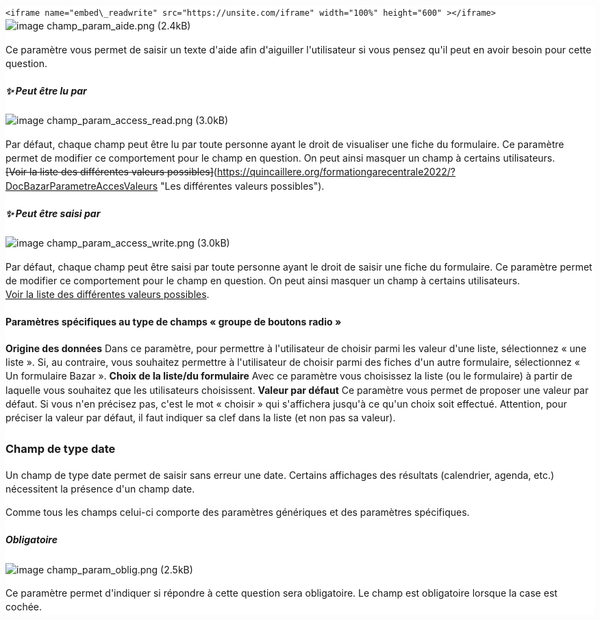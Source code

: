 ```<iframe name="embed\_readwrite" src="https://unsite.com/iframe" width="100%" height="600" ></iframe>```
![image champ_param_aide.png (2.4kB)](https://quincaillere.org/formationgarecentrale2022/files/DocBazarParametresGeneriques_champ_param_aide_20220204200514_20220204192507.png)

Ce paramètre vous permet de saisir un texte d'aide afin d'aiguiller l'utilisateur si vous pensez qu'il peut en avoir besoin pour cette question. 
  

##### ✨ Peut être lu par


![image champ_param_access_read.png (3.0kB)](https://quincaillere.org/formationgarecentrale2022/files/DocBazarParametresGeneriques_champ_param_access_read_20220211175241_20220218105840.png)

Par défaut, chaque champ peut être lu par toute personne ayant le droit de visualiser une fiche du formulaire. Ce paramètre permet de modifier ce comportement pour le champ en question. On peut ainsi masquer un champ à certains utilisateurs.  
~~[Voir la liste des différentes valeurs possibles]~~(https://quincaillere.org/formationgarecentrale2022/?DocBazarParametreAccesValeurs "Les différentes valeurs possibles").  
  

##### ✨ Peut être saisi par

![image champ_param_access_write.png (3.0kB)](https://quincaillere.org/formationgarecentrale2022/files/DocBazarParametresGeneriques_champ_param_access_write_20220211175241_20220218110059.png)

Par défaut, chaque champ peut être saisi par toute personne ayant le droit de saisir une fiche du formulaire. Ce paramètre permet de modifier ce comportement pour le champ en question. On peut ainsi masquer un champ à certains utilisateurs.  
[Voir la liste des différentes valeurs possibles](https://quincaillere.org/formationgarecentrale2022/?DocBazarParametreAccesValeurs "Les différentes valeurs possibles").

#### Paramètres spécifiques au type de champs « groupe de boutons radio »

**Origine des données**
Dans ce paramètre, pour permettre à l'utilisateur de choisir parmi les valeur d'une liste, sélectionnez « une liste ».
Si, au contraire, vous souhaitez permettre à l'utilisateur de choisir parmi des fiches d'un autre formulaire, sélectionnez « Un formulaire Bazar ».
**Choix de la liste/du formulaire**
Avec ce paramètre vous choisissez la liste (ou le formulaire) à partir de laquelle vous souhaitez que les utilisateurs choisissent.
**Valeur par défaut**
Ce paramètre vous permet de proposer une valeur par défaut. Si vous n'en précisez pas, c'est le mot « choisir » qui s'affichera jusqu'à ce qu'un choix soit effectué. Attention, pour préciser la valeur par défaut, il faut indiquer sa clef dans la liste (et non pas sa valeur).

### Champ de type date
Un champ de type date permet de saisir sans erreur une date.
Certains affichages des résultats (calendrier, agenda, etc.) nécessitent la présence d'un champ date.

Comme tous les champs celui-ci comporte des paramètres génériques et des paramètres spécifiques. 


##### Obligatoire


![image champ_param_oblig.png (2.5kB)](https://quincaillere.org/formationgarecentrale2022/files/DocBazarParametresGeneriques_champ_param_oblig_20220204195251_20220204185301.png)

Ce paramètre permet d'indiquer si répondre à cette question sera obligatoire. Le champ est obligatoire lorsque la case est cochée.  
  
```
